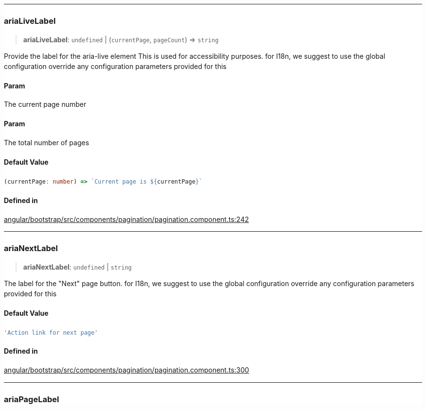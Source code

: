 ***

### ariaLiveLabel

> **ariaLiveLabel**: `undefined` \| (`currentPage`, `pageCount`) => `string`

Provide the label for the aria-live element
This is used for accessibility purposes.
for I18n, we suggest to use the global configuration
override any configuration parameters provided for this

#### Param

The current page number

#### Param

The total number of pages

#### Default Value

```ts
(currentPage: number) => `Current page is ${currentPage}`
```

#### Defined in

[angular/bootstrap/src/components/pagination/pagination.component.ts:242](https://github.com/AmadeusITGroup/AgnosUI/blob/e3843e4a1afa9a81c8bb5687adec370a4b8fca4b/angular/bootstrap/src/components/pagination/pagination.component.ts#L242)

***

### ariaNextLabel

> **ariaNextLabel**: `undefined` \| `string`

The label for the "Next" page button.
for I18n, we suggest to use the global configuration
override any configuration parameters provided for this

#### Default Value

```ts
'Action link for next page'
```

#### Defined in

[angular/bootstrap/src/components/pagination/pagination.component.ts:300](https://github.com/AmadeusITGroup/AgnosUI/blob/e3843e4a1afa9a81c8bb5687adec370a4b8fca4b/angular/bootstrap/src/components/pagination/pagination.component.ts#L300)

***

### ariaPageLabel
